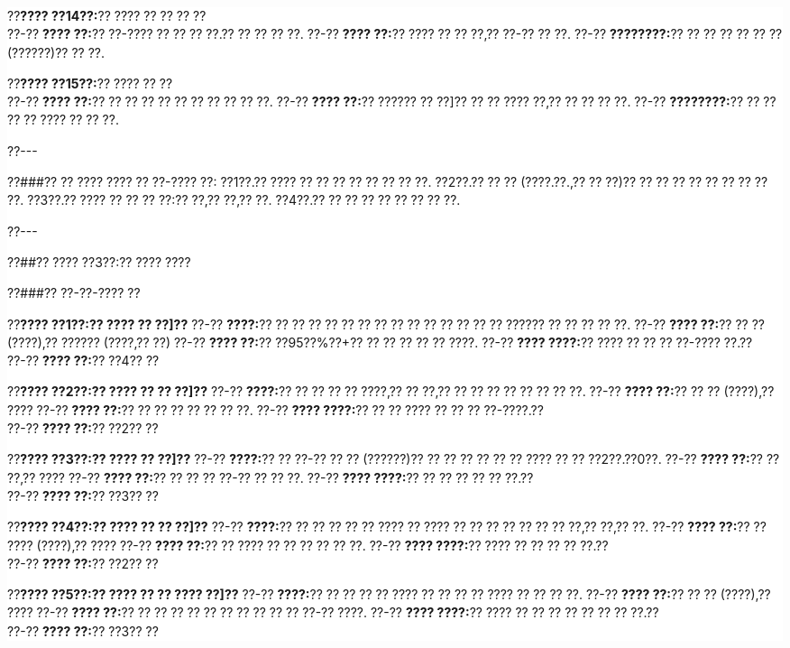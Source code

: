 ??**???? ??14??:**?? ???? ?? ?? ?? ??  
??-?? **???? ??:**?? ??-???? ?? ?? ?? ??.?? ?? ?? ?? ??.
??-?? **???? ??:**?? ???? ?? ?? ??,?? ??-?? ?? ??.
??-?? **????????:**?? ?? ?? ?? ?? ?? ?? (??????)?? ?? ??.

??**???? ??15??:**?? ???? ?? ??  
??-?? **???? ??:**?? ?? ?? ?? ?? ?? ?? ?? ?? ?? ??.
??-?? **???? ??:**?? ?????? ?? ??]?? ?? ?? ???? ??,?? ?? ?? ?? ??.
??-?? **????????:**?? ?? ?? ?? ?? ???? ?? ?? ??.

??---

??###?? ?? ????
???? ?? ??-???? ??:
??1??.?? ???? ?? ?? ?? ?? ?? ?? ?? ??.
??2??.?? ?? ?? (????.??.,?? ?? ??)?? ?? ?? ?? ?? ?? ?? ?? ?? ??.
??3??.?? ???? ?? ?? ?? ??:?? ??,?? ??,?? ??.
??4??.?? ?? ?? ?? ?? ?? ?? ?? ??.

??---

??##?? ???? ??3??:?? ???? ????

??###?? ??-??-???? ??

??**???? ??1??:?? ???? ?? ??]??**
??-?? **????:**?? ?? ?? ?? ?? ?? ?? ?? ?? ?? ?? ?? ?? ?? ?? ?????? ?? ?? ?? ?? ??.
??-?? **???? ??:**?? ?? ?? (????),?? ?????? (????,?? ??)
??-?? **???? ??:**?? ??95??%??+?? ?? ?? ?? ?? ?? ????.
??-?? **???? ????:**?? ???? ?? ?? ?? ??-???? ??.??  
??-?? **???? ??:**?? ??4?? ??

??**???? ??2??:?? ???? ?? ?? ??]??**
??-?? **????:**?? ?? ?? ?? ?? ????,?? ?? ??,?? ?? ?? ?? ?? ?? ?? ?? ??.
??-?? **???? ??:**?? ?? ?? (????),?? ????
??-?? **???? ??:**?? ?? ?? ?? ?? ?? ?? ??.
??-?? **???? ????:**?? ?? ?? ???? ?? ?? ?? ??-????.??  
??-?? **???? ??:**?? ??2?? ??

??**???? ??3??:?? ???? ?? ??]??**
??-?? **????:**?? ?? ??-?? ?? ?? (??????)?? ?? ?? ?? ?? ?? ?? ???? ?? ?? ??2??.??0??.
??-?? **???? ??:**?? ?? ??,?? ????
??-?? **???? ??:**?? ?? ?? ?? ??-?? ?? ?? ??.
??-?? **???? ????:**?? ?? ?? ?? ?? ?? ??.??  
??-?? **???? ??:**?? ??3?? ??

??**???? ??4??:?? ???? ?? ?? ??]??**
??-?? **????:**?? ?? ?? ?? ?? ?? ???? ?? ???? ?? ?? ?? ?? ?? ?? ?? ??,?? ??,?? ??.
??-?? **???? ??:**?? ?? ???? (????),?? ????
??-?? **???? ??:**?? ?? ???? ?? ?? ?? ?? ?? ??.
??-?? **???? ????:**?? ???? ?? ?? ?? ?? ??.??  
??-?? **???? ??:**?? ??2?? ??

??**???? ??5??:?? ???? ?? ?? ???? ??]??**
??-?? **????:**?? ?? ?? ?? ?? ???? ?? ?? ?? ?? ???? ?? ?? ?? ??.
??-?? **???? ??:**?? ?? ?? (????),?? ????
??-?? **???? ??:**?? ?? ?? ?? ?? ?? ?? ?? ?? ?? ?? ??-?? ????.
??-?? **???? ????:**?? ???? ?? ?? ?? ?? ?? ?? ?? ??.??  
??-?? **???? ??:**?? ??3?? ??

